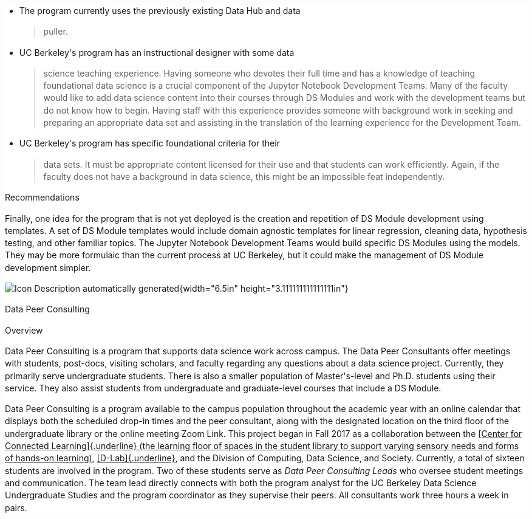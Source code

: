 -   The program currently uses the previously existing Data Hub and data
    > puller.

-   UC Berkeley's program has an instructional designer with some data
    > science teaching experience. Having someone who devotes their full
    > time and has a knowledge of teaching foundational data science is
    > a crucial component of the Jupyter Notebook Development Teams.
    > Many of the faculty would like to add data science content into
    > their courses through DS Modules and work with the development
    > teams but do not know how to begin. Having staff with this
    > experience provides someone with background work in seeking and
    > preparing an appropriate data set and assisting in the translation
    > of the learning experience for the Development Team.

-   UC Berkeley's program has specific foundational criteria for their
    > data sets. It must be appropriate content licensed for their use
    > and that students can work efficiently. Again, if the faculty does
    > not have a background in data science, this might be an impossible
    > feat independently.

Recommendations

Finally, one idea for the program that is not yet deployed is the
creation and repetition of DS Module development using templates. A set
of DS Module templates would include domain agnostic templates for
linear regression, cleaning data, hypothesis testing, and other familiar
topics. The Jupyter Notebook Development Teams would build specific DS
Modules using the models. They may be more formulaic than the current
process at UC Berkeley, but it could make the management of DS Module
development simpler.

![Icon Description automatically
generated](media/media/image12.png){width="6.5in"
height="3.111111111111111in"}

Data Peer Consulting

Overview

Data Peer Consulting is a program that supports data science work across
campus. The Data Peer Consultants offer meetings with students,
post-docs, visiting scholars, and faculty regarding any questions about
a data science project. Currently, they primarily serve undergraduate
students. There is also a smaller population of Master's-level and Ph.D.
students using their service. They also assist students from
undergraduate and graduate-level courses that include a DS Module.

Data Peer Consulting is a program available to the campus population
throughout the academic year with an online calendar that displays both
the scheduled drop-in times and the peer consultant, along with the
designated location on the third floor of the undergraduate library or
the online meeting Zoom Link. This project began in Fall 2017 as a
collaboration between the [[Center for Connected Learning]{.underline}
(the learning floor of spaces in the student library to support varying
sensory needs and forms of hands-on
learning)](http://stories.lib.berkeley.edu/ccl/),
[[D-Lab]{.underline}](http://dlab.berkeley.edu/), and the Division of
Computing, Data Science, and Society. Currently, a total of sixteen
students are involved in the program. Two of these students serve as
*Data Peer Consulting Leads* who oversee student meetings and
communication. The team lead directly connects with both the program
analyst for the UC Berkeley Data Science Undergraduate Studies and the
program coordinator as they supervise their peers. All consultants work
three hours a week in pairs.
